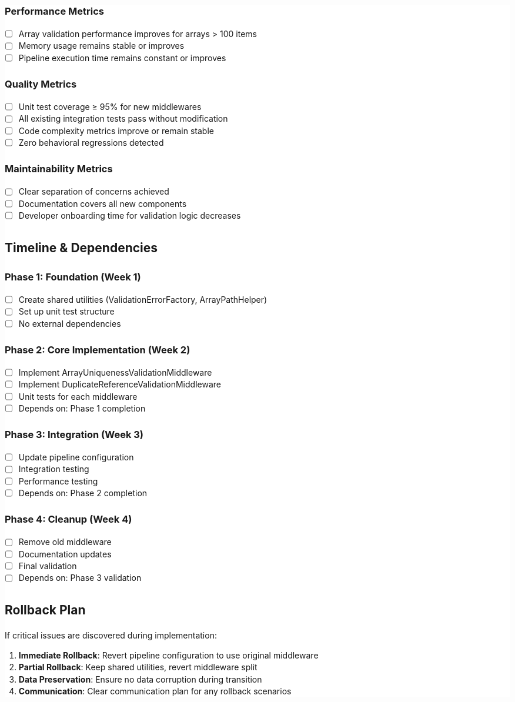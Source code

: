 ### Performance Metrics
- [ ] Array validation performance improves for arrays > 100 items
- [ ] Memory usage remains stable or improves
- [ ] Pipeline execution time remains constant or improves

### Quality Metrics  
- [ ] Unit test coverage ≥ 95% for new middlewares
- [ ] All existing integration tests pass without modification
- [ ] Code complexity metrics improve or remain stable
- [ ] Zero behavioral regressions detected

### Maintainability Metrics
- [ ] Clear separation of concerns achieved
- [ ] Documentation covers all new components
- [ ] Developer onboarding time for validation logic decreases

## Timeline & Dependencies

### Phase 1: Foundation (Week 1)
- [ ] Create shared utilities (ValidationErrorFactory, ArrayPathHelper)
- [ ] Set up unit test structure
- [ ] No external dependencies

### Phase 2: Core Implementation (Week 2)  
- [ ] Implement ArrayUniquenessValidationMiddleware
- [ ] Implement DuplicateReferenceValidationMiddleware
- [ ] Unit tests for each middleware
- [ ] Depends on: Phase 1 completion

### Phase 3: Integration (Week 3)
- [ ] Update pipeline configuration
- [ ] Integration testing
- [ ] Performance testing
- [ ] Depends on: Phase 2 completion

### Phase 4: Cleanup (Week 4)
- [ ] Remove old middleware
- [ ] Documentation updates
- [ ] Final validation
- [ ] Depends on: Phase 3 validation

## Rollback Plan

If critical issues are discovered during implementation:

1. **Immediate Rollback**: Revert pipeline configuration to use original middleware
2. **Partial Rollback**: Keep shared utilities, revert middleware split
3. **Data Preservation**: Ensure no data corruption during transition
4. **Communication**: Clear communication plan for any rollback scenarios
